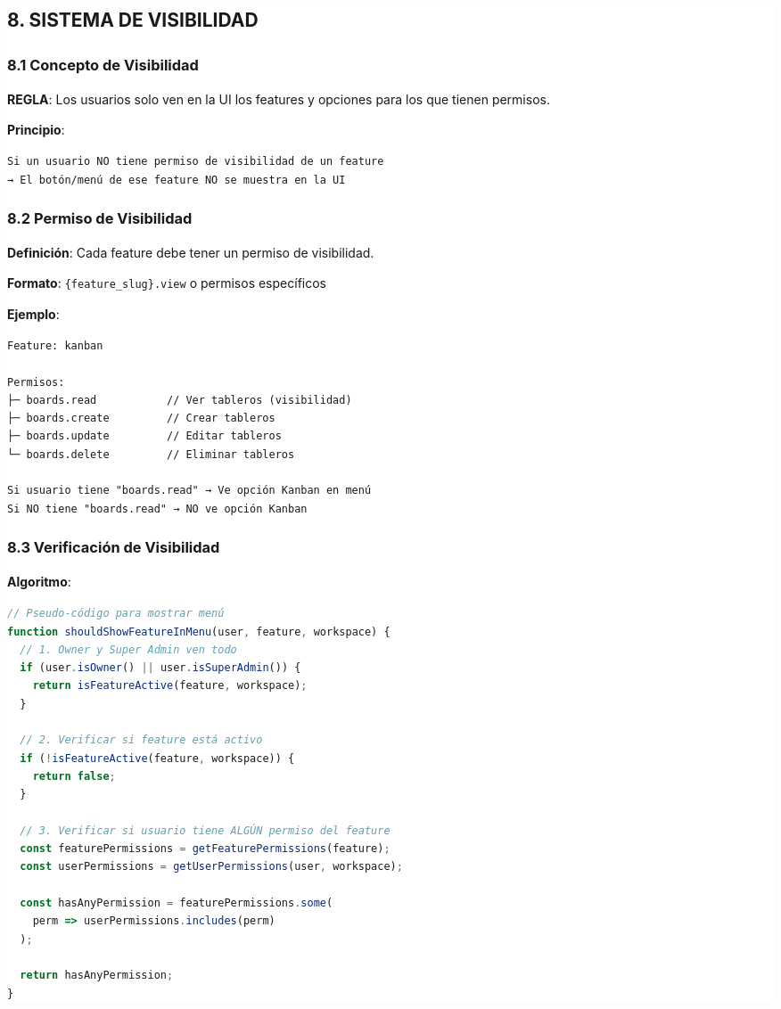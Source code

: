 
## 8. SISTEMA DE VISIBILIDAD

### 8.1 Concepto de Visibilidad

**REGLA**: Los usuarios solo ven en la UI los features y opciones para los que tienen permisos.

**Principio**:
```
Si un usuario NO tiene permiso de visibilidad de un feature
→ El botón/menú de ese feature NO se muestra en la UI
```

### 8.2 Permiso de Visibilidad

**Definición**: Cada feature debe tener un permiso de visibilidad.

**Formato**: `{feature_slug}.view` o permisos específicos

**Ejemplo**:
```
Feature: kanban

Permisos:
├─ boards.read           // Ver tableros (visibilidad)
├─ boards.create         // Crear tableros
├─ boards.update         // Editar tableros
└─ boards.delete         // Eliminar tableros

Si usuario tiene "boards.read" → Ve opción Kanban en menú
Si NO tiene "boards.read" → NO ve opción Kanban
```

### 8.3 Verificación de Visibilidad

**Algoritmo**:
```javascript
// Pseudo-código para mostrar menú
function shouldShowFeatureInMenu(user, feature, workspace) {
  // 1. Owner y Super Admin ven todo
  if (user.isOwner() || user.isSuperAdmin()) {
    return isFeatureActive(feature, workspace);
  }
  
  // 2. Verificar si feature está activo
  if (!isFeatureActive(feature, workspace)) {
    return false;
  }
  
  // 3. Verificar si usuario tiene ALGÚN permiso del feature
  const featurePermissions = getFeaturePermissions(feature);
  const userPermissions = getUserPermissions(user, workspace);
  
  const hasAnyPermission = featurePermissions.some(
    perm => userPermissions.includes(perm)
  );
  
  return hasAnyPermission;
}
```
